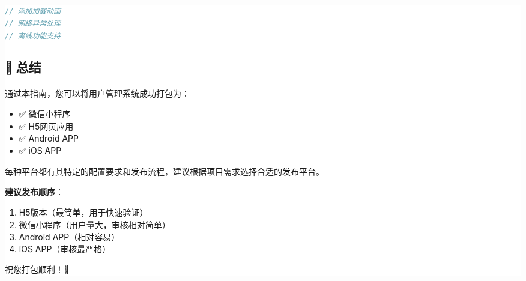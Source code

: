 ```javascript
// 添加加载动画
// 网络异常处理
// 离线功能支持
```

## 🎯 总结

通过本指南，您可以将用户管理系统成功打包为：

- ✅ 微信小程序
- ✅ H5网页应用
- ✅ Android APP
- ✅ iOS APP

每种平台都有其特定的配置要求和发布流程，建议根据项目需求选择合适的发布平台。

**建议发布顺序**：
1. H5版本（最简单，用于快速验证）
2. 微信小程序（用户量大，审核相对简单）
3. Android APP（相对容易）
4. iOS APP（审核最严格）

祝您打包顺利！🎉
